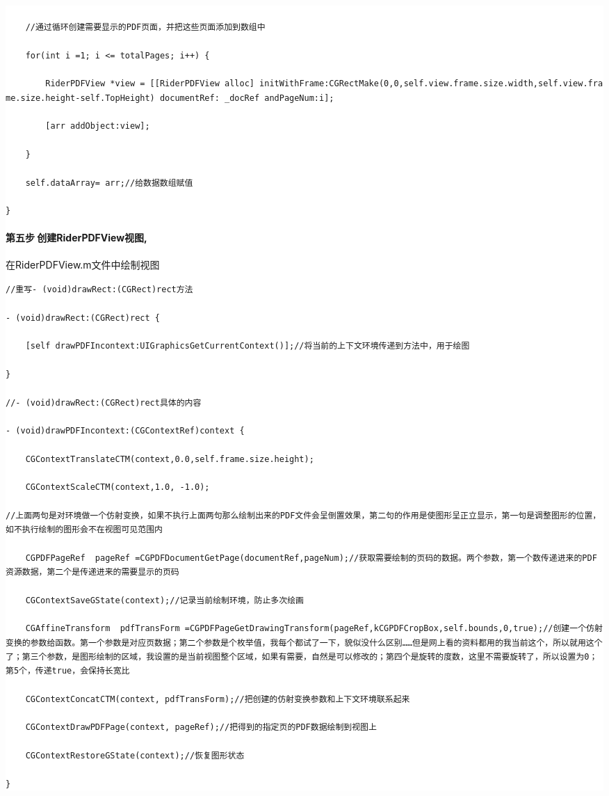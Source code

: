 ```
    
    //通过循环创建需要显示的PDF页面，并把这些页面添加到数组中
    
    for(int i =1; i <= totalPages; i++) {

        RiderPDFView *view = [[RiderPDFView alloc] initWithFrame:CGRectMake(0,0,self.view.frame.size.width,self.view.frame.size.height-self.TopHeight) documentRef: _docRef andPageNum:i];

        [arr addObject:view];

    }

    self.dataArray= arr;//给数据数组赋值
    
}
```

#### 第五步  创建RiderPDFView视图,

在RiderPDFView.m文件中绘制视图
```
//重写- (void)drawRect:(CGRect)rect方法

- (void)drawRect:(CGRect)rect {
    
    [self drawPDFIncontext:UIGraphicsGetCurrentContext()];//将当前的上下文环境传递到方法中，用于绘图
    
}

//- (void)drawRect:(CGRect)rect具体的内容

- (void)drawPDFIncontext:(CGContextRef)context {
    
    CGContextTranslateCTM(context,0.0,self.frame.size.height);
    
    CGContextScaleCTM(context,1.0, -1.0);

//上面两句是对环境做一个仿射变换，如果不执行上面两句那么绘制出来的PDF文件会呈倒置效果，第二句的作用是使图形呈正立显示，第一句是调整图形的位置，如不执行绘制的图形会不在视图可见范围内
    
    CGPDFPageRef  pageRef =CGPDFDocumentGetPage(documentRef,pageNum);//获取需要绘制的页码的数据。两个参数，第一个数传递进来的PDF资源数据，第二个是传递进来的需要显示的页码
    
    CGContextSaveGState(context);//记录当前绘制环境，防止多次绘画
    
    CGAffineTransform  pdfTransForm =CGPDFPageGetDrawingTransform(pageRef,kCGPDFCropBox,self.bounds,0,true);//创建一个仿射变换的参数给函数。第一个参数是对应页数据；第二个参数是个枚举值，我每个都试了一下，貌似没什么区别……但是网上看的资料都用的我当前这个，所以就用这个了；第三个参数，是图形绘制的区域，我设置的是当前视图整个区域，如果有需要，自然是可以修改的；第四个是旋转的度数，这里不需要旋转了，所以设置为0；第5个，传递true，会保持长宽比
    
    CGContextConcatCTM(context, pdfTransForm);//把创建的仿射变换参数和上下文环境联系起来
    
    CGContextDrawPDFPage(context, pageRef);//把得到的指定页的PDF数据绘制到视图上
    
    CGContextRestoreGState(context);//恢复图形状态
    
}

```

